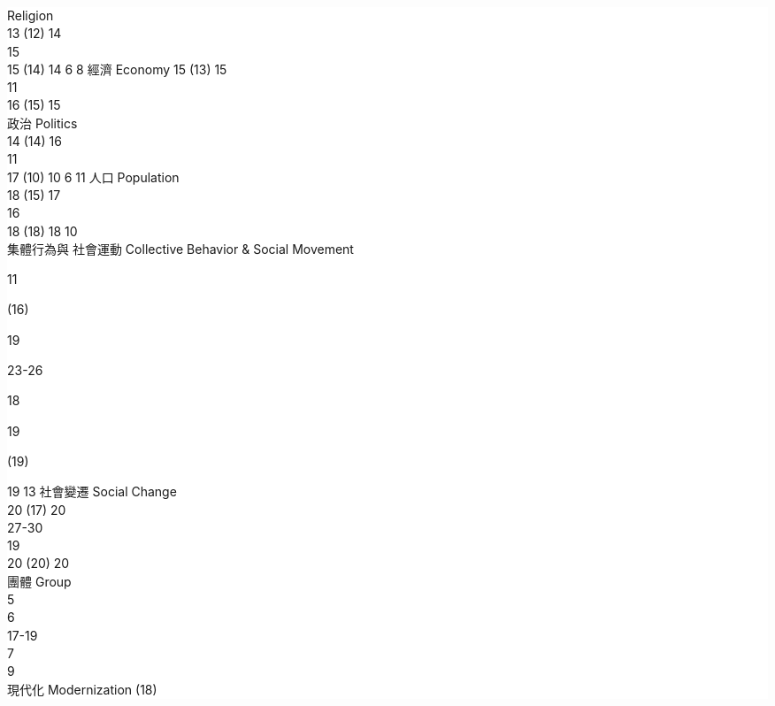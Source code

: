 Religion	
13	(12)
14		
15	
15	(14)
14	6	8
經濟
Economy	
15	(13)
15		
11	
16	(15)
15		
政治
Politics	
14	(14)
16		
11	
17	(10)
10	6	11
人口
Population	
18	(15)
17		
16	
18	(18)
18	10	
集體行為與
社會運動
Collective Behavior & Social Movement	



11	

(16)

19	



23-26	



18	



19	

(19)

19		13
社會變遷
Social Change	
20	(17)
20	
27-30	
19	
20	(20)
20		
團體
Group	
5	
6	
17-19	
7		
9		
現代化
Modernization		(18)